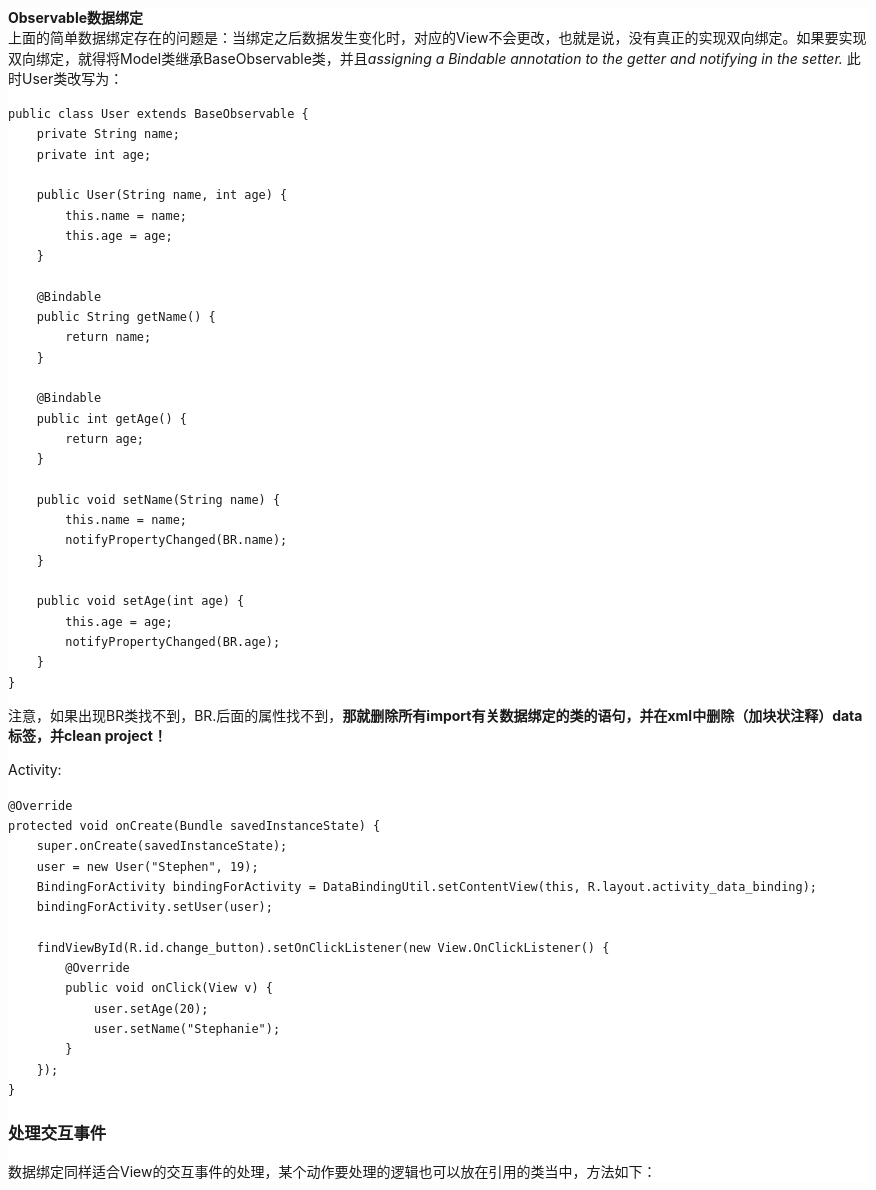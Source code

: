 **Observable数据绑定**  
上面的简单数据绑定存在的问题是：当绑定之后数据发生变化时，对应的View不会更改，也就是说，没有真正的实现双向绑定。如果要实现双向绑定，就得将Model类继承BaseObservable类，并且*assigning a Bindable annotation to the getter and notifying in the setter.* 此时User类改写为：  

	public class User extends BaseObservable {
    	private String name;
    	private int age;

    	public User(String name, int age) {
        	this.name = name;
        	this.age = age;
    	}

    	@Bindable
    	public String getName() {
        	return name;
    	}

    	@Bindable
    	public int getAge() {
        	return age;
    	}

    	public void setName(String name) {
        	this.name = name;
        	notifyPropertyChanged(BR.name);
    	}

    	public void setAge(int age) {
        	this.age = age;
        	notifyPropertyChanged(BR.age);
    	}
	}
注意，如果出现BR类找不到，BR.后面的属性找不到，**那就删除所有import有关数据绑定的类的语句，并在xml中删除（加块状注释）data标签，并clean project！**  

Activity:

    @Override
    protected void onCreate(Bundle savedInstanceState) {
        super.onCreate(savedInstanceState);
        user = new User("Stephen", 19);
        BindingForActivity bindingForActivity = DataBindingUtil.setContentView(this, R.layout.activity_data_binding);
        bindingForActivity.setUser(user);

        findViewById(R.id.change_button).setOnClickListener(new View.OnClickListener() {
            @Override
            public void onClick(View v) {
                user.setAge(20);
                user.setName("Stephanie");
            }
        });
    }
### 处理交互事件
数据绑定同样适合View的交互事件的处理，某个动作要处理的逻辑也可以放在引用的类当中，方法如下：  
